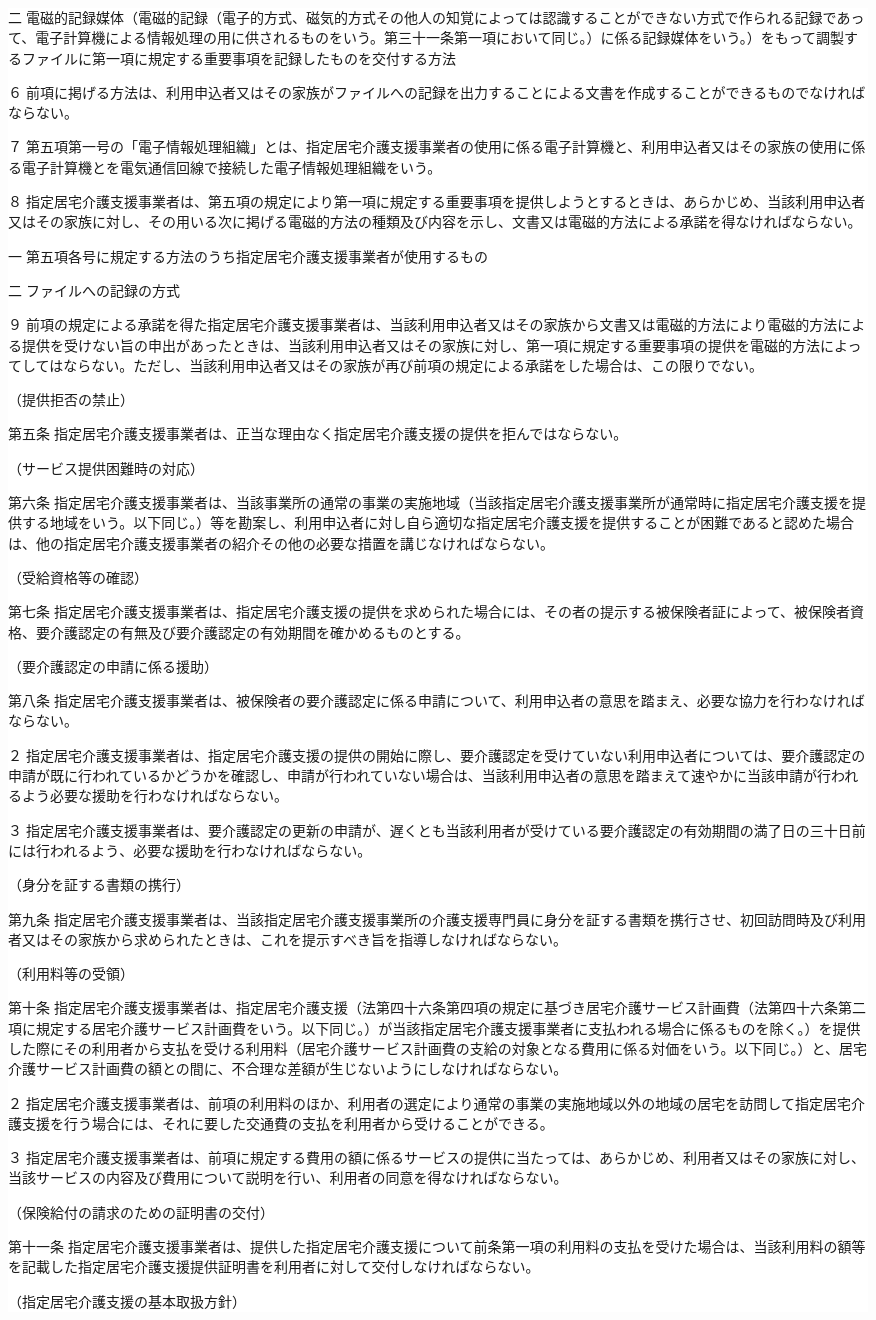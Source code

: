 二 電磁的記録媒体（電磁的記録（電子的方式、磁気的方式その他人の知覚によっては認識することができない方式で作られる記録であって、電子計算機による情報処理の用に供されるものをいう。第三十一条第一項において同じ。）に係る記録媒体をいう。）をもって調製するファイルに第一項に規定する重要事項を記録したものを交付する方法

６ 前項に掲げる方法は、利用申込者又はその家族がファイルへの記録を出力することによる文書を作成することができるものでなければならない。

７ 第五項第一号の「電子情報処理組織」とは、指定居宅介護支援事業者の使用に係る電子計算機と、利用申込者又はその家族の使用に係る電子計算機とを電気通信回線で接続した電子情報処理組織をいう。

８ 指定居宅介護支援事業者は、第五項の規定により第一項に規定する重要事項を提供しようとするときは、あらかじめ、当該利用申込者又はその家族に対し、その用いる次に掲げる電磁的方法の種類及び内容を示し、文書又は電磁的方法による承諾を得なければならない。

一 第五項各号に規定する方法のうち指定居宅介護支援事業者が使用するもの

二 ファイルへの記録の方式

９ 前項の規定による承諾を得た指定居宅介護支援事業者は、当該利用申込者又はその家族から文書又は電磁的方法により電磁的方法による提供を受けない旨の申出があったときは、当該利用申込者又はその家族に対し、第一項に規定する重要事項の提供を電磁的方法によってしてはならない。ただし、当該利用申込者又はその家族が再び前項の規定による承諾をした場合は、この限りでない。

（提供拒否の禁止）

第五条 指定居宅介護支援事業者は、正当な理由なく指定居宅介護支援の提供を拒んではならない。

（サービス提供困難時の対応）

第六条 指定居宅介護支援事業者は、当該事業所の通常の事業の実施地域（当該指定居宅介護支援事業所が通常時に指定居宅介護支援を提供する地域をいう。以下同じ。）等を勘案し、利用申込者に対し自ら適切な指定居宅介護支援を提供することが困難であると認めた場合は、他の指定居宅介護支援事業者の紹介その他の必要な措置を講じなければならない。

（受給資格等の確認）

第七条 指定居宅介護支援事業者は、指定居宅介護支援の提供を求められた場合には、その者の提示する被保険者証によって、被保険者資格、要介護認定の有無及び要介護認定の有効期間を確かめるものとする。

（要介護認定の申請に係る援助）

第八条 指定居宅介護支援事業者は、被保険者の要介護認定に係る申請について、利用申込者の意思を踏まえ、必要な協力を行わなければならない。

２ 指定居宅介護支援事業者は、指定居宅介護支援の提供の開始に際し、要介護認定を受けていない利用申込者については、要介護認定の申請が既に行われているかどうかを確認し、申請が行われていない場合は、当該利用申込者の意思を踏まえて速やかに当該申請が行われるよう必要な援助を行わなければならない。

３ 指定居宅介護支援事業者は、要介護認定の更新の申請が、遅くとも当該利用者が受けている要介護認定の有効期間の満了日の三十日前には行われるよう、必要な援助を行わなければならない。

（身分を証する書類の携行）

第九条 指定居宅介護支援事業者は、当該指定居宅介護支援事業所の介護支援専門員に身分を証する書類を携行させ、初回訪問時及び利用者又はその家族から求められたときは、これを提示すべき旨を指導しなければならない。

（利用料等の受領）

第十条 指定居宅介護支援事業者は、指定居宅介護支援（法第四十六条第四項の規定に基づき居宅介護サービス計画費（法第四十六条第二項に規定する居宅介護サービス計画費をいう。以下同じ。）が当該指定居宅介護支援事業者に支払われる場合に係るものを除く。）を提供した際にその利用者から支払を受ける利用料（居宅介護サービス計画費の支給の対象となる費用に係る対価をいう。以下同じ。）と、居宅介護サービス計画費の額との間に、不合理な差額が生じないようにしなければならない。

２ 指定居宅介護支援事業者は、前項の利用料のほか、利用者の選定により通常の事業の実施地域以外の地域の居宅を訪問して指定居宅介護支援を行う場合には、それに要した交通費の支払を利用者から受けることができる。

３ 指定居宅介護支援事業者は、前項に規定する費用の額に係るサービスの提供に当たっては、あらかじめ、利用者又はその家族に対し、当該サービスの内容及び費用について説明を行い、利用者の同意を得なければならない。

（保険給付の請求のための証明書の交付）

第十一条 指定居宅介護支援事業者は、提供した指定居宅介護支援について前条第一項の利用料の支払を受けた場合は、当該利用料の額等を記載した指定居宅介護支援提供証明書を利用者に対して交付しなければならない。

（指定居宅介護支援の基本取扱方針）
